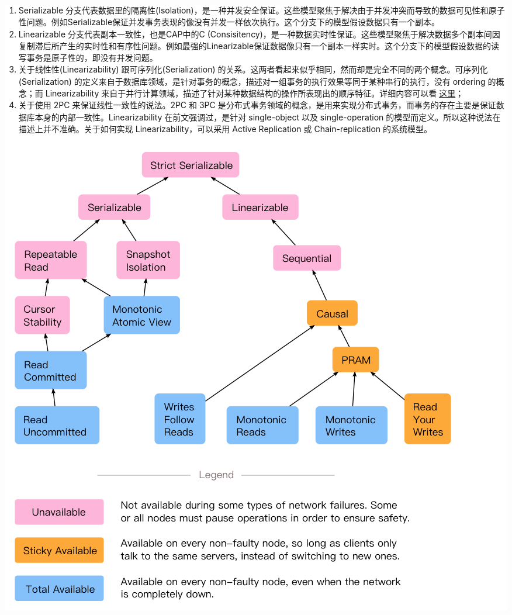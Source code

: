 1. Serializable 分支代表数据里的隔离性(Isolation)，是一种并发安全保证。这些模型聚焦于解决由于并发冲突而导致的数据可见性和原子性问题。例如Serializable保证并发事务表现的像没有并发一样依次执行。这个分支下的模型假设数据只有一个副本。
2. Linearizable 分支代表副本一致性，也是CAP中的C (Consisitency)，是一种数据实时性保证。这些模型聚焦于解决数据多个副本间因复制滞后所产生的实时性和有序性问题。例如最强的Linearizable保证数据像只有一个副本一样实时。这个分支下的模型假设数据的读写事务是原子性的，即没有并发问题。
3. 关于线性性(Linearizability) 跟可序列化(Serialization) 的关系。这两者看起来似乎相同，然而却是完全不同的两个概念。可序列化(Serialization) 的定义来自于数据库领域，是针对事务的概念，描述对一组事务的执行效果等同于某种串行的执行，没有 ordering 的概念；而 Linearizability 来自于并行计算领域，描述了针对某种数据结构的操作所表现出的顺序特征。详细内容可以看 [这里](http://www.bailis.org/blog/linearizability-versus-serializability/)；
4. 关于使用 2PC 来保证线性一致性的说法。2PC 和 3PC 是分布式事务领域的概念，是用来实现分布式事务，而事务的存在主要是保证数据库本身的内部一致性。Linearizability 在前文强调过，是针对 single-object 以及 single-operation 的模型而定义。所以这种说法在描述上并不准确。关于如何实现 Linearizability，可以采用 Active Replication 或 Chain-replication 的系统模型。

![consistency-model-family-tree](/images/consistency-model-family-tree.png)
